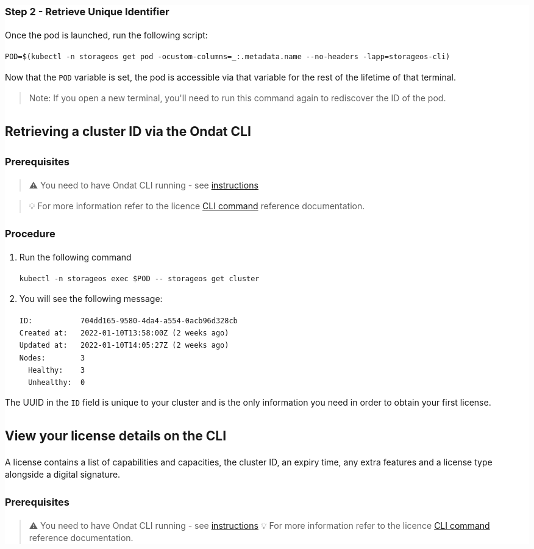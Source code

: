 ### Step 2 - Retrieve Unique Identifier

Once the pod is launched, run the following script:

```shell
POD=$(kubectl -n storageos get pod -ocustom-columns=_:.metadata.name --no-headers -lapp=storageos-cli)
```

Now that the `POD` variable is set, the pod is accessible via that variable for the rest of the lifetime of that terminal.

> Note: If you open a new terminal, you'll need to run this command again to rediscover the ID of the pod.

## Retrieving a cluster ID via the Ondat CLI

### Prerequisites

> ⚠️ You need to have Ondat CLI running - see [instructions](/docs/operations/licensing/#running-the-ondat-cli)

> 💡 For more information refer to the licence
[CLI command](/docs/reference/cli) reference documentation.

### Procedure

1. Run the following command

    ```shell
    kubectl -n storageos exec $POD -- storageos get cluster
    ```

1. You will see the following message:

    ```
    ID:           704dd165-9580-4da4-a554-0acb96d328cb
    Created at:   2022-01-10T13:58:00Z (2 weeks ago)
    Updated at:   2022-01-10T14:05:27Z (2 weeks ago)
    Nodes:        3
      Healthy:    3
      Unhealthy:  0
    ```

The UUID in the `ID` field is unique to your cluster and is the only information you need in order to obtain your first license.

## View your license details on the CLI

A license contains a list of capabilities and capacities, the cluster ID, an expiry time, any extra features and a license type alongside a digital signature.

### Prerequisites

> ⚠️ You need to have Ondat CLI running - see [instructions](/docs/operations/licensing/#running-the-ondat-cli)
> 💡 For more information refer to the licence
[CLI command](/docs/reference/cli) reference documentation.
